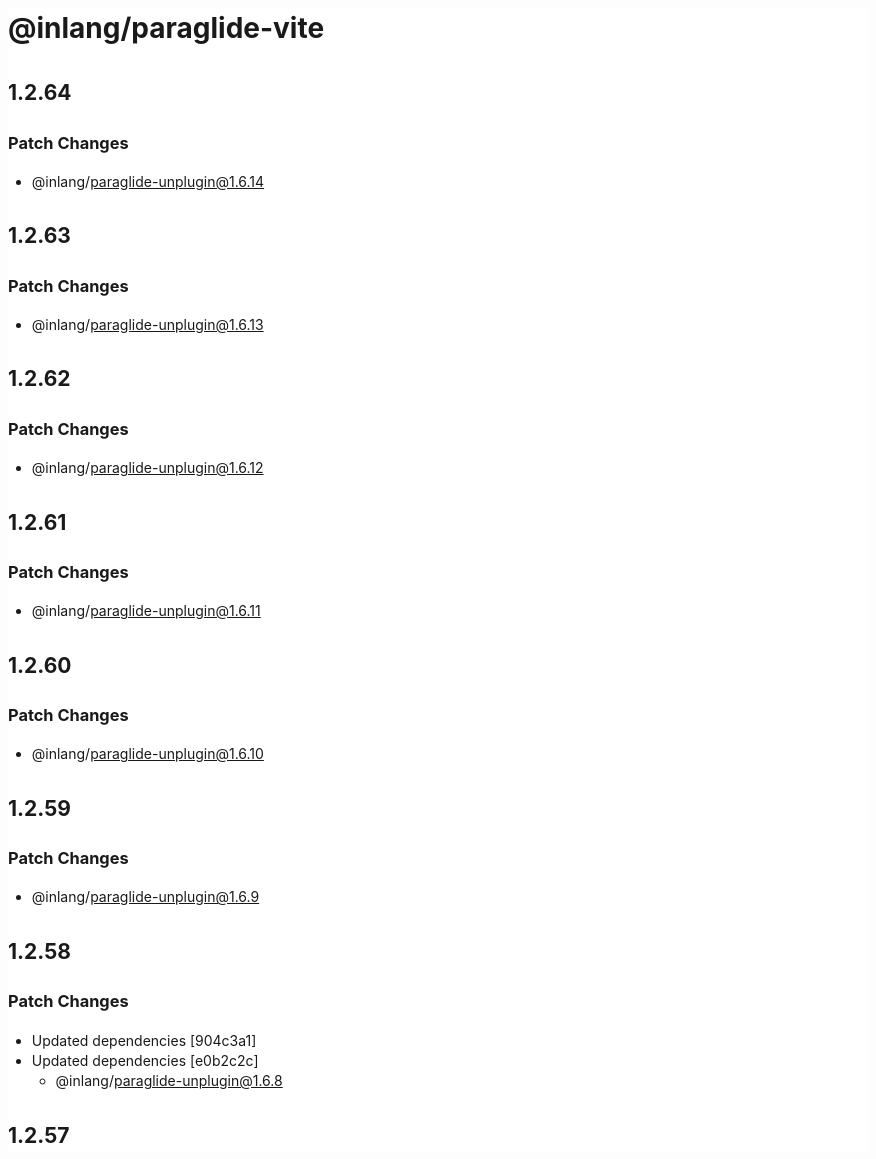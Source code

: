 # @inlang/paraglide-vite

## 1.2.64

### Patch Changes

- @inlang/paraglide-unplugin@1.6.14

## 1.2.63

### Patch Changes

- @inlang/paraglide-unplugin@1.6.13

## 1.2.62

### Patch Changes

- @inlang/paraglide-unplugin@1.6.12

## 1.2.61

### Patch Changes

- @inlang/paraglide-unplugin@1.6.11

## 1.2.60

### Patch Changes

- @inlang/paraglide-unplugin@1.6.10

## 1.2.59

### Patch Changes

- @inlang/paraglide-unplugin@1.6.9

## 1.2.58

### Patch Changes

- Updated dependencies [904c3a1]
- Updated dependencies [e0b2c2c]
  - @inlang/paraglide-unplugin@1.6.8

## 1.2.57
